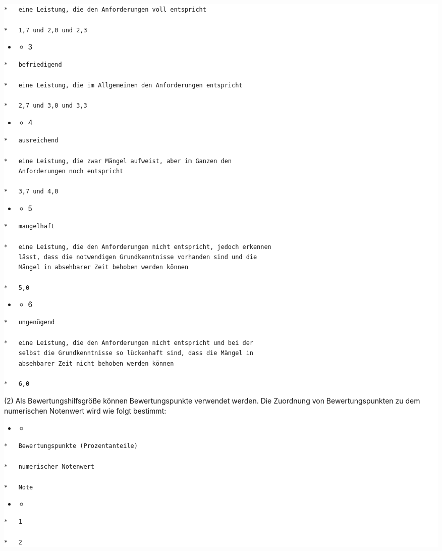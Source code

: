     *   eine Leistung, die den Anforderungen voll entspricht

    *   1,7 und 2,0 und 2,3


*    *   3

    *   befriedigend

    *   eine Leistung, die im Allgemeinen den Anforderungen entspricht

    *   2,7 und 3,0 und 3,3


*    *   4

    *   ausreichend

    *   eine Leistung, die zwar Mängel aufweist, aber im Ganzen den
        Anforderungen noch entspricht

    *   3,7 und 4,0


*    *   5

    *   mangelhaft

    *   eine Leistung, die den Anforderungen nicht entspricht, jedoch erkennen
        lässt, dass die notwendigen Grundkenntnisse vorhanden sind und die
        Mängel in absehbarer Zeit behoben werden können

    *   5,0


*    *   6

    *   ungenügend

    *   eine Leistung, die den Anforderungen nicht entspricht und bei der
        selbst die Grundkenntnisse so lückenhaft sind, dass die Mängel in
        absehbarer Zeit nicht behoben werden können

    *   6,0




(2) Als Bewertungshilfsgröße können Bewertungspunkte verwendet werden.
Die Zuordnung von Bewertungspunkten zu dem numerischen Notenwert wird
wie folgt bestimmt:

*    *
    *   Bewertungspunkte (Prozentanteile)

    *   numerischer Notenwert

    *   Note


*    *
    *   1

    *   2
